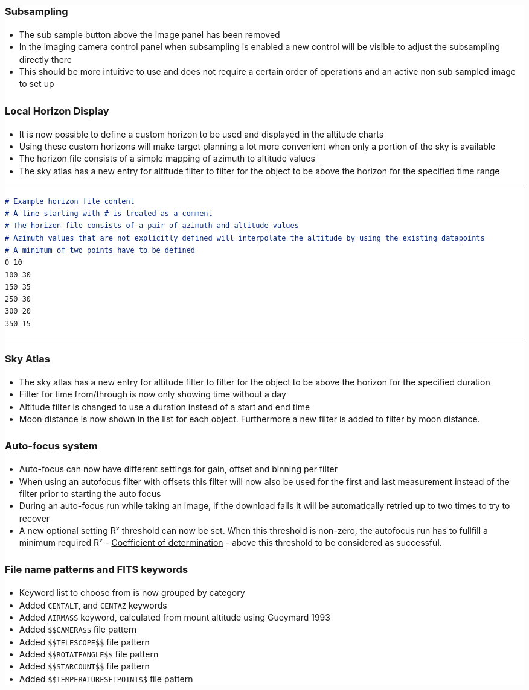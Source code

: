 ### Subsampling
- The sub sample button above the image panel has been removed
- In the imaging camera control panel when subsampling is enabled a new control will be visible to adjust the subsampling directly there
- This should be more intuitive to use and does not require a certain order of operations and an active non sub sampled image to set up

### Local Horizon Display
- It is now possible to define a custom horizon to be used and displayed in the altitude charts
- Using these custom horizons will make target planning a lot more convenient when only a portion of the sky is available
- The horizon file consists of a simple mapping of azimuth to altitude values
- The sky atlas has a new entry for altitude filter to filter for the object to be above the horizon for the specified time range
----
```markdown
# Example horizon file content
# A line starting with # is treated as a comment
# The horizon file consists of a pair of azimuth and altitude values
# Azimuth values that are not explicitly defined will interpolate the altitude by using the existing datapoints
# A minimum of two points have to be defined
0 10
100 30
150 35
250 30
300 20
350 15
```
----

### Sky Atlas
- The sky atlas has a new entry for altitude filter to filter for the object to be above the horizon for the specified duration
- Filter for time from/through is now only showing time without a day
- Altitude filter is changed to use a duration instead of a start and end time
- Moon distance is now shown in the list for each object. Furthermore a new filter is added to filter by moon distance.

### Auto-focus system
- Auto-focus can now have different settings for gain, offset and binning per filter
- When using an autofocus filter with offsets this filter will now also be used for the first and last measurement instead of the filter prior to starting the auto focus
- During an auto-focus run while taking an image, if the download fails it will be automatically retried up to two times to try to recover
- A new optional setting R² threshold can now be set. When this threshold is non-zero, the autofocus run has to fullfill a minimum required R² - [Coefficient of determination](https://en.wikipedia.org/wiki/Coefficient_of_determination) - above this threshold to be considered as successful.

### File name patterns and FITS keywords
- Keyword list to choose from is now grouped by category
- Added `CENTALT`, and `CENTAZ` keywords
- Added `AIRMASS` keyword, calculated from mount altitude using Gueymard 1993
- Added `$$CAMERA$$` file pattern
- Added `$$TELESCOPE$$` file pattern
- Added `$$ROTATEANGLE$$` file pattern
- Added `$$STARCOUNT$$` file pattern
- Added `$$TEMPERATURESETPOINT$$` file pattern
